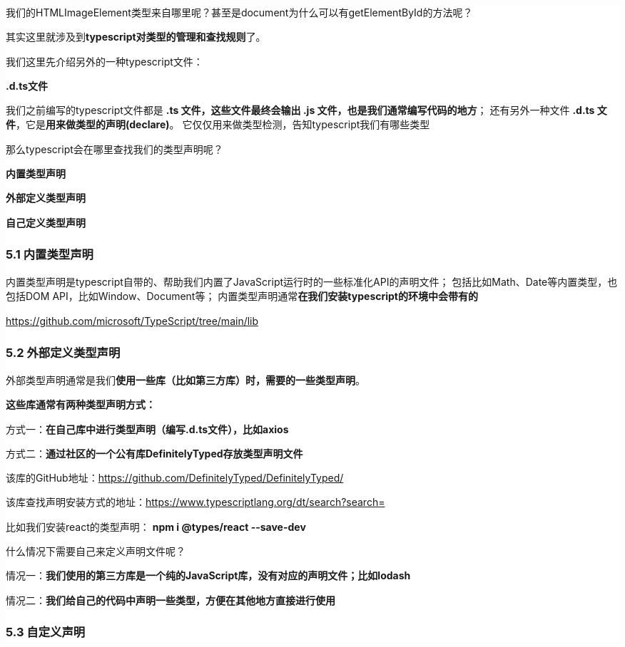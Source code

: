 我们的HTMLImageElement类型来自哪里呢？甚至是document为什么可以有getElementById的方法呢？ 

其实这里就涉及到**typescript对类型的管理和查找规则**了。 

我们这里先介绍另外的一种typescript文件：

**.d.ts文件** 

我们之前编写的typescript文件都是 **.ts 文件，这些文件最终会输出 .js 文件，也是我们通常编写代码的地方**； 还有另外一种文件 **.d.ts 文件**，它是**用来做类型的声明(declare)**。 它仅仅用来做类型检测，告知typescript我们有哪些类型

那么typescript会在哪里查找我们的类型声明呢？ 

**内置类型声明**

**外部定义类型声明**

**自己定义类型声明**

### 5.1 **内置类型声明**

内置类型声明是typescript自带的、帮助我们内置了JavaScript运行时的一些标准化API的声明文件； 包括比如Math、Date等内置类型，也包括DOM API，比如Window、Document等； 内置类型声明通常**在我们安装typescript的环境中会带有的**

https://github.com/microsoft/TypeScript/tree/main/lib

### 5.2 **外部定义类型声明**

外部类型声明通常是我们**使用一些库（比如第三方库）时，需要的一些类型声明**。 

**这些库通常有两种类型声明方式：** 

方式一：**在自己库中进行类型声明（编写.d.ts文件），比如axios** 

方式二：**通过社区的一个公有库DefinitelyTyped存放类型声明文件**

该库的GitHub地址：https://github.com/DefinitelyTyped/DefinitelyTyped/

该库查找声明安装方式的地址：https://www.typescriptlang.org/dt/search?search=

比如我们安装react的类型声明： **npm i @types/react --save-dev**

什么情况下需要自己来定义声明文件呢？

情况一：**我们使用的第三方库是一个纯的JavaScript库，没有对应的声明文件；比如lodash**

情况二：**我们给自己的代码中声明一些类型，方便在其他地方直接进行使用**

### 5.3 **自定义声明**
